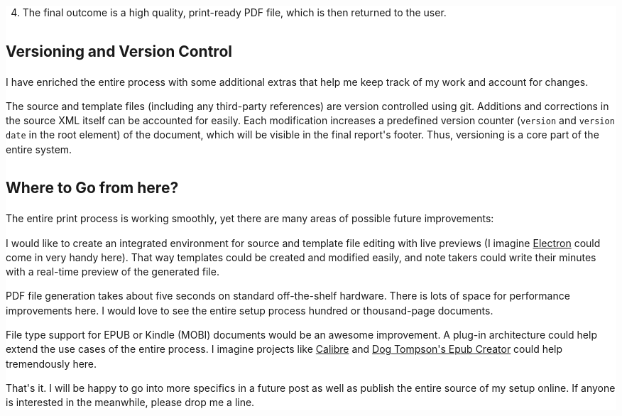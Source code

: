 4. The final outcome is a high quality, print-ready PDF file, which is then returned to the user.


## Versioning and Version Control

I have enriched the entire process with some additional extras that help me keep track of my work and account for changes.

The source and template files (including any third-party references) are version controlled using git. Additions and corrections in the source XML itself can be accounted for easily. Each modification increases a predefined version counter (```version``` and ```versiondate``` in the root element) of the  document, which will be visible in the final report's footer. Thus, versioning is a core part of the entire system.


## Where to Go from here?

The entire print process is working smoothly, yet there are many areas of possible future improvements:

I would like to create an integrated environment for source and template file editing with live previews (I imagine [Electron](https://www.electronjs.org) could come in very handy here). That way templates could be created and modified easily, and note takers could write their minutes with a real-time preview of the generated file. 

PDF file generation takes about five seconds on standard off-the-shelf hardware. There is lots of space for performance improvements here. I would love to see the entire setup process hundred or thousand-page documents.

File type support for EPUB or Kindle (MOBI) documents would be an awesome improvement. A plug-in architecture could help extend the use cases of the entire process.
I imagine projects like [Calibre](https://calibre-ebook.com) and [Dog Tompson's Epub Creator](https://github.com/DougThompson/EpubCreator) could help tremendously here.

That's it. I will be happy to go into more specifics in a future post as well as publish the entire source of my setup online. If anyone is interested in the meanwhile, please drop me a line.